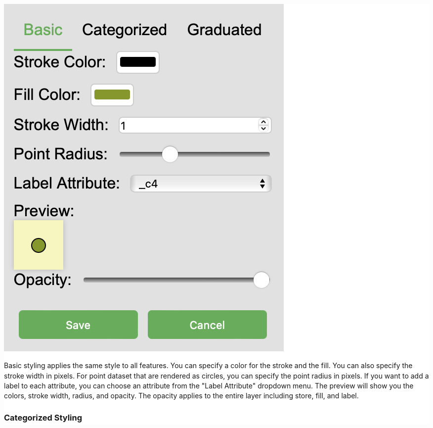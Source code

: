 ![Basic Styling](images/style-basic.png)

Basic styling applies the same style to all features.
You can specify a color for the stroke and the fill.
You can also specify the stroke width in pixels.
For point dataset that are rendered as circles, you can specify the point radius in pixels.
If you want to add a label to each attribute, you can choose an attribute from the "Label Attribute" dropdown menu.
The preview will show you the colors, stroke width, radius, and opacity.
The opacity applies to the entire layer including store, fill, and label.

### Categorized Styling